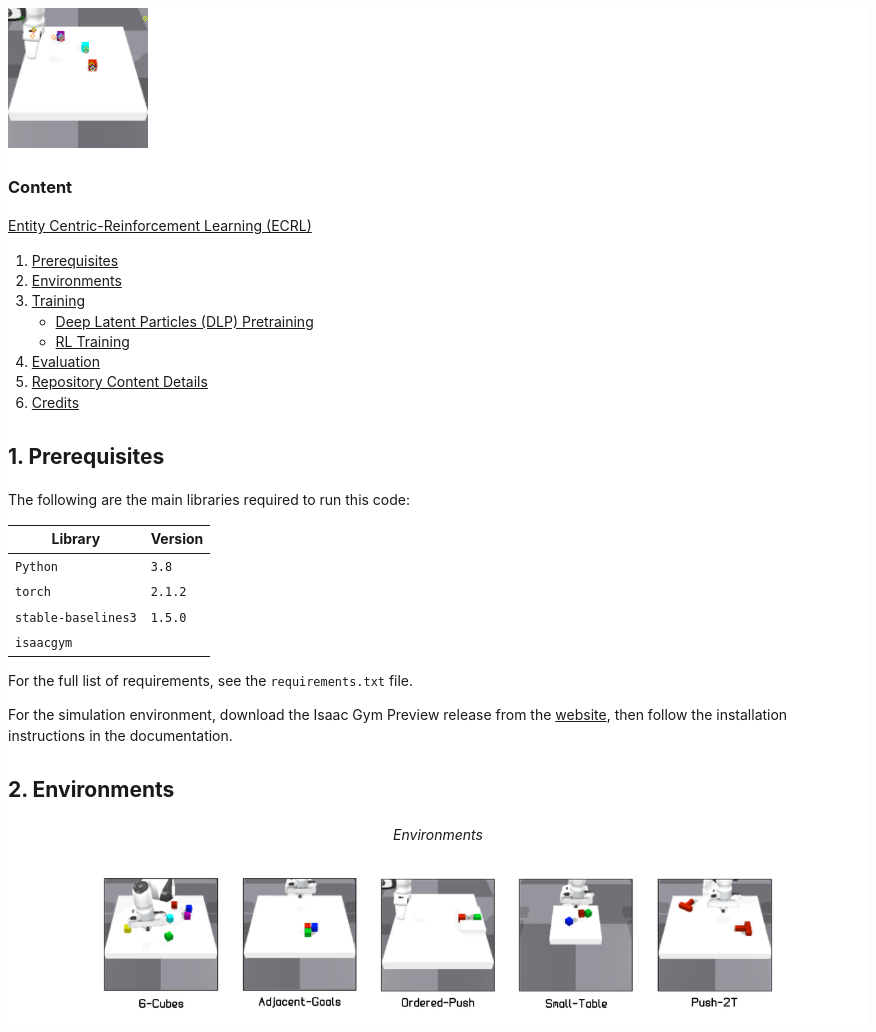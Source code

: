   <img src="media/3c_dlp_vis_goal_side.png" height="140">
</p>

### Content

[Entity Centric-Reinforcement Learning (ECRL)](#entity-centric-reinforcement-learning-ecrl)
  1. [Prerequisites](#1-prerequisites)
  2. [Environments](#2-environments)
  3. [Training](#3-training)
     - [Deep Latent Particles (DLP) Pretraining](#deep-latent-particles-dlp-pretraining)
     - [RL Training](#rl-training)
  4. [Evaluation](#4-evaluation)
  5. [Repository Content Details](#5-repository-content-details)
  6. [Credits](#6-credits)

## 1. Prerequisites

The following are the main libraries required to run this code:

| Library             | Version |
|---------------------|---------|
| `Python`            | `3.8`   |
| `torch`             | `2.1.2` |
| `stable-baselines3` | `1.5.0` |
| `isaacgym`          |         |

For the full list of requirements, see the `requirements.txt` file.

For the simulation environment, download the Isaac Gym Preview release from the [website](https://developer.nvidia.com/isaac-gym), then
follow the installation instructions in the documentation.

## 2. Environments

<h6 align="center">Environments</h6>
<p align="center">
  <img src="media/environments.png" height="140">
</p>
